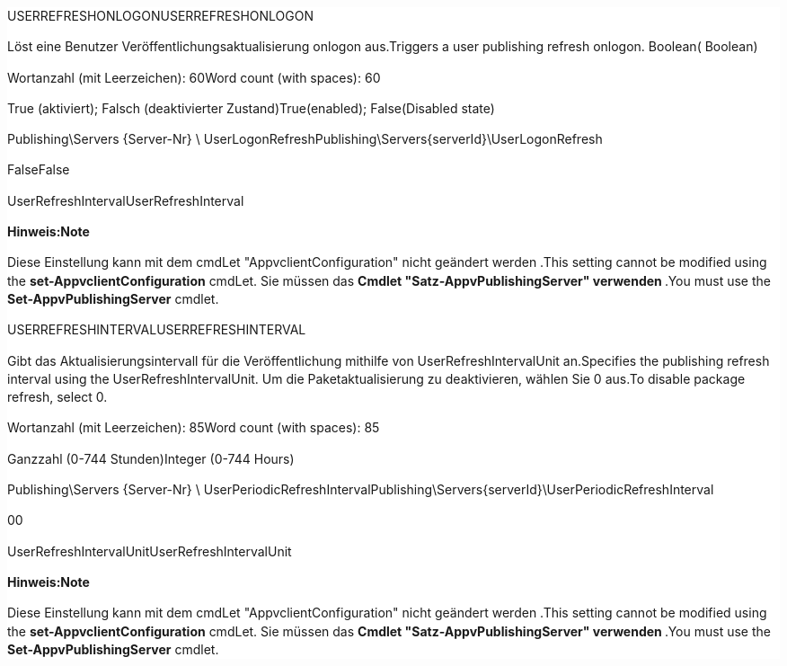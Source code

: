 </div></td>
<td align="left"><p><span data-ttu-id="b83dc-247">USERREFRESHONLOGON</span><span class="sxs-lookup"><span data-stu-id="b83dc-247">USERREFRESHONLOGON</span></span></p></td>
<td align="left"><p><span data-ttu-id="b83dc-248">Löst eine Benutzer Veröffentlichungsaktualisierung onlogon aus.</span><span class="sxs-lookup"><span data-stu-id="b83dc-248">Triggers a user publishing refresh onlogon.</span></span> <span data-ttu-id="b83dc-249">Boolean</span><span class="sxs-lookup"><span data-stu-id="b83dc-249">( Boolean)</span></span></p>
<p><span data-ttu-id="b83dc-250">Wortanzahl (mit Leerzeichen): 60</span><span class="sxs-lookup"><span data-stu-id="b83dc-250">Word count (with spaces): 60</span></span></p></td>
<td align="left"><p><span data-ttu-id="b83dc-251">True (aktiviert); Falsch (deaktivierter Zustand)</span><span class="sxs-lookup"><span data-stu-id="b83dc-251">True(enabled); False(Disabled state)</span></span></p></td>
<td align="left"><p><span data-ttu-id="b83dc-252">Publishing\Servers {Server-Nr} \ UserLogonRefresh</span><span class="sxs-lookup"><span data-stu-id="b83dc-252">Publishing\Servers{serverId}\UserLogonRefresh</span></span></p></td>
<td align="left"><p><span data-ttu-id="b83dc-253">False</span><span class="sxs-lookup"><span data-stu-id="b83dc-253">False</span></span></p></td>
</tr>
<tr class="odd">
<td align="left"><p><span data-ttu-id="b83dc-254">UserRefreshInterval</span><span class="sxs-lookup"><span data-stu-id="b83dc-254">UserRefreshInterval</span></span></p>
<div class="alert">
<strong><span data-ttu-id="b83dc-255">Hinweis:</span><span class="sxs-lookup"><span data-stu-id="b83dc-255">Note</span></span></strong><br/><p><span data-ttu-id="b83dc-256">Diese Einstellung kann mit dem cmdLet "AppvclientConfiguration" nicht geändert werden <strong> </strong> .</span><span class="sxs-lookup"><span data-stu-id="b83dc-256">This setting cannot be modified using the <strong>set-AppvclientConfiguration</strong> cmdLet.</span></span> <span data-ttu-id="b83dc-257">Sie müssen das <strong> Cmdlet "Satz-AppvPublishingServer" verwenden </strong> .</span><span class="sxs-lookup"><span data-stu-id="b83dc-257">You must use the <strong>Set-AppvPublishingServer</strong> cmdlet.</span></span></p>
</div>
<div>

</div></td>
<td align="left"><p><span data-ttu-id="b83dc-258">USERREFRESHINTERVAL</span><span class="sxs-lookup"><span data-stu-id="b83dc-258">USERREFRESHINTERVAL</span></span>     </p></td>
<td align="left"><p><span data-ttu-id="b83dc-259">Gibt das Aktualisierungsintervall für die Veröffentlichung mithilfe von UserRefreshIntervalUnit an.</span><span class="sxs-lookup"><span data-stu-id="b83dc-259">Specifies the publishing refresh interval using the UserRefreshIntervalUnit.</span></span> <span data-ttu-id="b83dc-260">Um die Paketaktualisierung zu deaktivieren, wählen Sie 0 aus.</span><span class="sxs-lookup"><span data-stu-id="b83dc-260">To disable package refresh, select 0.</span></span></p>
<p><span data-ttu-id="b83dc-261">Wortanzahl (mit Leerzeichen): 85</span><span class="sxs-lookup"><span data-stu-id="b83dc-261">Word count (with spaces): 85</span></span></p></td>
<td align="left"><p><span data-ttu-id="b83dc-262">Ganzzahl (0-744 Stunden)</span><span class="sxs-lookup"><span data-stu-id="b83dc-262">Integer (0-744 Hours)</span></span></p></td>
<td align="left"><p><span data-ttu-id="b83dc-263">Publishing\Servers {Server-Nr} \ UserPeriodicRefreshInterval</span><span class="sxs-lookup"><span data-stu-id="b83dc-263">Publishing\Servers{serverId}\UserPeriodicRefreshInterval</span></span></p></td>
<td align="left"><p><span data-ttu-id="b83dc-264">0</span><span class="sxs-lookup"><span data-stu-id="b83dc-264">0</span></span></p></td>
</tr>
<tr class="even">
<td align="left"><p><span data-ttu-id="b83dc-265">UserRefreshIntervalUnit</span><span class="sxs-lookup"><span data-stu-id="b83dc-265">UserRefreshIntervalUnit</span></span></p>
<div class="alert">
<strong><span data-ttu-id="b83dc-266">Hinweis:</span><span class="sxs-lookup"><span data-stu-id="b83dc-266">Note</span></span></strong><br/><p><span data-ttu-id="b83dc-267">Diese Einstellung kann mit dem cmdLet "AppvclientConfiguration" nicht geändert werden <strong> </strong> .</span><span class="sxs-lookup"><span data-stu-id="b83dc-267">This setting cannot be modified using the <strong>set-AppvclientConfiguration</strong> cmdLet.</span></span> <span data-ttu-id="b83dc-268">Sie müssen das <strong> Cmdlet "Satz-AppvPublishingServer" verwenden </strong> .</span><span class="sxs-lookup"><span data-stu-id="b83dc-268">You must use the <strong>Set-AppvPublishingServer</strong> cmdlet.</span></span></p>